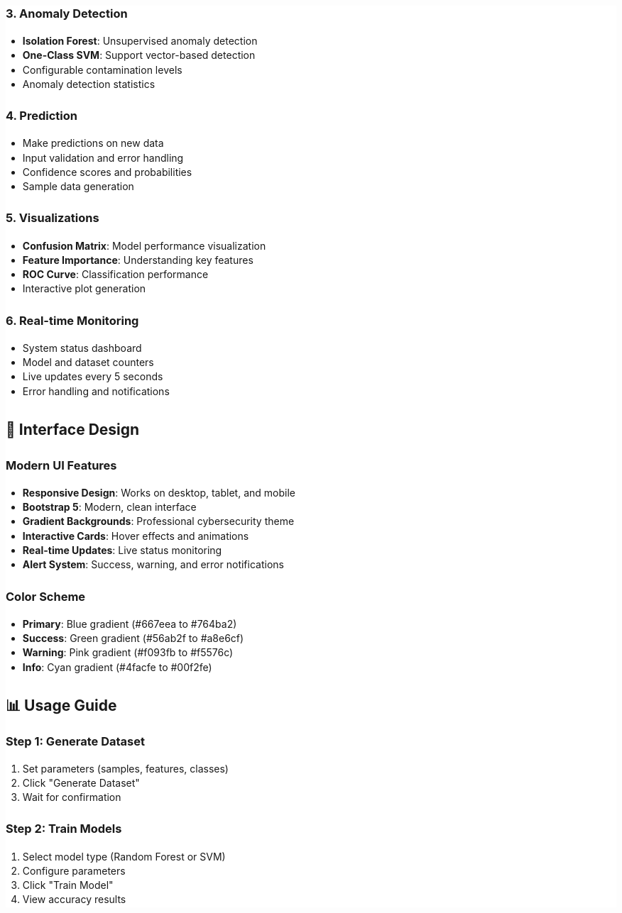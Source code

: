### **3. Anomaly Detection**
- **Isolation Forest**: Unsupervised anomaly detection
- **One-Class SVM**: Support vector-based detection
- Configurable contamination levels
- Anomaly detection statistics

### **4. Prediction**
- Make predictions on new data
- Input validation and error handling
- Confidence scores and probabilities
- Sample data generation

### **5. Visualizations**
- **Confusion Matrix**: Model performance visualization
- **Feature Importance**: Understanding key features
- **ROC Curve**: Classification performance
- Interactive plot generation

### **6. Real-time Monitoring**
- System status dashboard
- Model and dataset counters
- Live updates every 5 seconds
- Error handling and notifications

## 🎨 **Interface Design**

### **Modern UI Features**
- **Responsive Design**: Works on desktop, tablet, and mobile
- **Bootstrap 5**: Modern, clean interface
- **Gradient Backgrounds**: Professional cybersecurity theme
- **Interactive Cards**: Hover effects and animations
- **Real-time Updates**: Live status monitoring
- **Alert System**: Success, warning, and error notifications

### **Color Scheme**
- **Primary**: Blue gradient (#667eea to #764ba2)
- **Success**: Green gradient (#56ab2f to #a8e6cf)
- **Warning**: Pink gradient (#f093fb to #f5576c)
- **Info**: Cyan gradient (#4facfe to #00f2fe)

## 📊 **Usage Guide**

### **Step 1: Generate Dataset**
1. Set parameters (samples, features, classes)
2. Click "Generate Dataset"
3. Wait for confirmation

### **Step 2: Train Models**
1. Select model type (Random Forest or SVM)
2. Configure parameters
3. Click "Train Model"
4. View accuracy results
